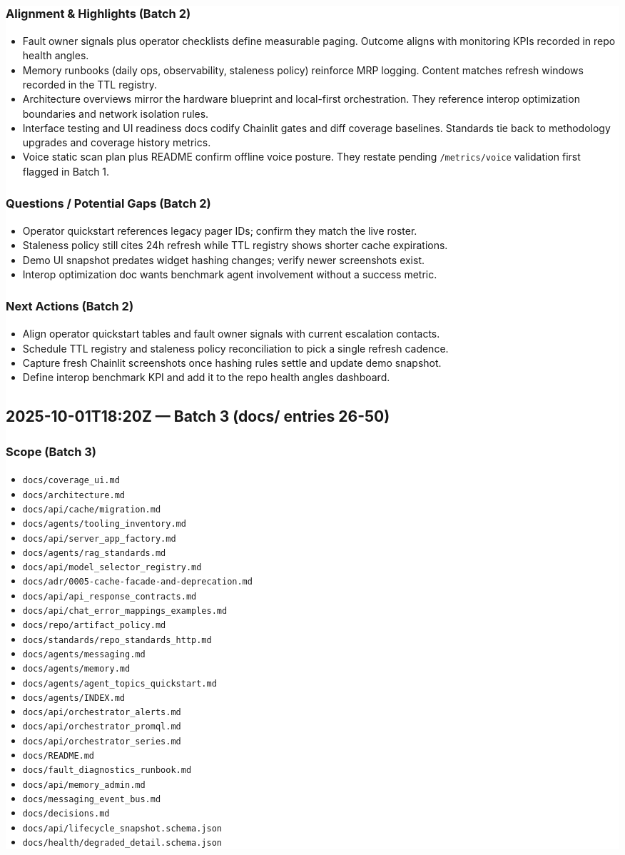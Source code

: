 ### Alignment & Highlights (Batch 2)

* Fault owner signals plus operator checklists define measurable paging.
  Outcome aligns with monitoring KPIs recorded in repo health angles.
* Memory runbooks (daily ops, observability, staleness policy) reinforce MRP logging.
  Content matches refresh windows recorded in the TTL registry.
* Architecture overviews mirror the hardware blueprint and local-first orchestration.
  They reference interop optimization boundaries and network isolation rules.
* Interface testing and UI readiness docs codify Chainlit gates and diff coverage baselines.
  Standards tie back to methodology upgrades and coverage history metrics.
* Voice static scan plan plus README confirm offline voice posture.
  They restate pending `/metrics/voice` validation first flagged in Batch 1.

### Questions / Potential Gaps (Batch 2)

* Operator quickstart references legacy pager IDs; confirm they match the live roster.
* Staleness policy still cites 24h refresh while TTL registry shows shorter cache expirations.
* Demo UI snapshot predates widget hashing changes; verify newer screenshots exist.
* Interop optimization doc wants benchmark agent involvement without a success metric.

### Next Actions (Batch 2)

* Align operator quickstart tables and fault owner signals with current escalation contacts.
* Schedule TTL registry and staleness policy reconciliation to pick a single refresh cadence.
* Capture fresh Chainlit screenshots once hashing rules settle and update demo snapshot.
* Define interop benchmark KPI and add it to the repo health angles dashboard.

## 2025-10-01T18:20Z — Batch 3 (docs/ entries 26-50)

### Scope (Batch 3)

* `docs/coverage_ui.md`
* `docs/architecture.md`
* `docs/api/cache/migration.md`
* `docs/agents/tooling_inventory.md`
* `docs/api/server_app_factory.md`
* `docs/agents/rag_standards.md`
* `docs/api/model_selector_registry.md`
* `docs/adr/0005-cache-facade-and-deprecation.md`
* `docs/api/api_response_contracts.md`
* `docs/api/chat_error_mappings_examples.md`
* `docs/repo/artifact_policy.md`
* `docs/standards/repo_standards_http.md`
* `docs/agents/messaging.md`
* `docs/agents/memory.md`
* `docs/agents/agent_topics_quickstart.md`
* `docs/agents/INDEX.md`
* `docs/api/orchestrator_alerts.md`
* `docs/api/orchestrator_promql.md`
* `docs/api/orchestrator_series.md`
* `docs/README.md`
* `docs/fault_diagnostics_runbook.md`
* `docs/api/memory_admin.md`
* `docs/messaging_event_bus.md`
* `docs/decisions.md`
* `docs/api/lifecycle_snapshot.schema.json`
* `docs/health/degraded_detail.schema.json`
